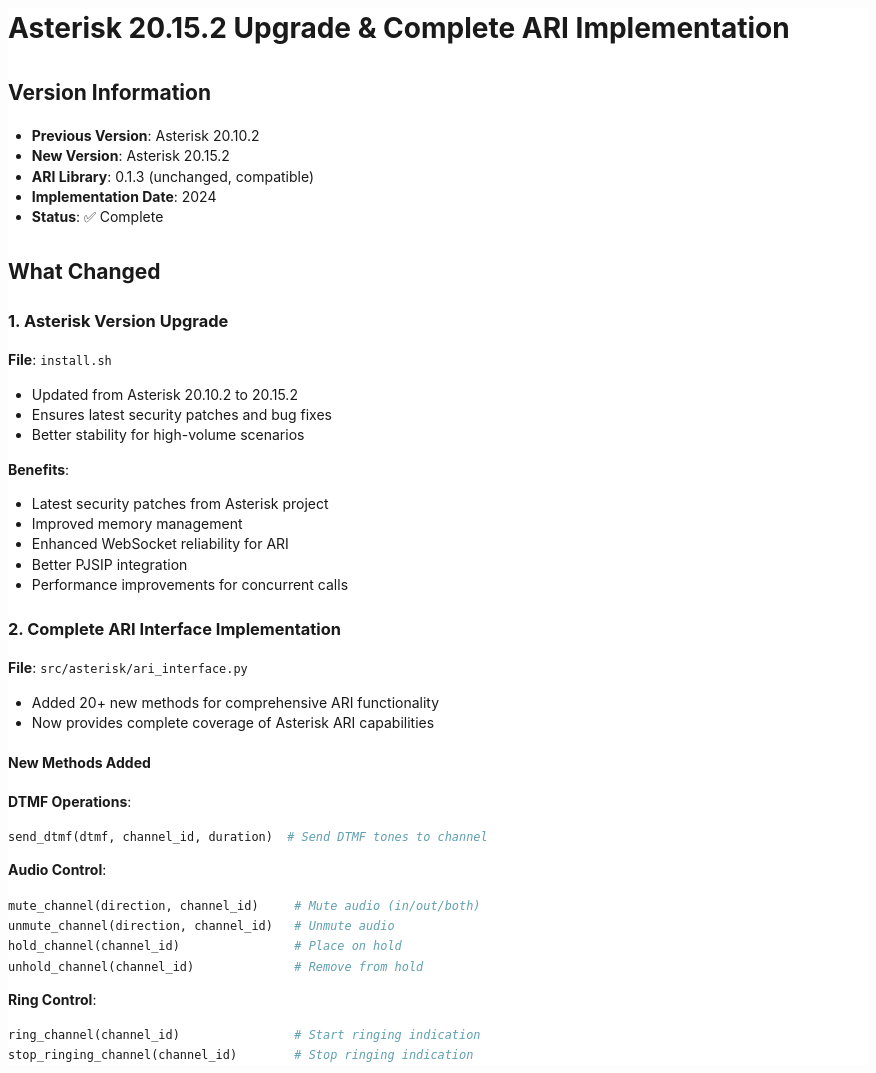 # Asterisk 20.15.2 Upgrade & Complete ARI Implementation

## Version Information

- **Previous Version**: Asterisk 20.10.2
- **New Version**: Asterisk 20.15.2
- **ARI Library**: 0.1.3 (unchanged, compatible)
- **Implementation Date**: 2024
- **Status**: ✅ Complete

## What Changed

### 1. Asterisk Version Upgrade

**File**: `install.sh`
- Updated from Asterisk 20.10.2 to 20.15.2
- Ensures latest security patches and bug fixes
- Better stability for high-volume scenarios

**Benefits**:
- Latest security patches from Asterisk project
- Improved memory management
- Enhanced WebSocket reliability for ARI
- Better PJSIP integration
- Performance improvements for concurrent calls

### 2. Complete ARI Interface Implementation

**File**: `src/asterisk/ari_interface.py`
- Added 20+ new methods for comprehensive ARI functionality
- Now provides complete coverage of Asterisk ARI capabilities

#### New Methods Added

**DTMF Operations**:
```python
send_dtmf(dtmf, channel_id, duration)  # Send DTMF tones to channel
```

**Audio Control**:
```python
mute_channel(direction, channel_id)     # Mute audio (in/out/both)
unmute_channel(direction, channel_id)   # Unmute audio
hold_channel(channel_id)                # Place on hold
unhold_channel(channel_id)              # Remove from hold
```

**Ring Control**:
```python
ring_channel(channel_id)                # Start ringing indication
stop_ringing_channel(channel_id)        # Stop ringing indication
```
